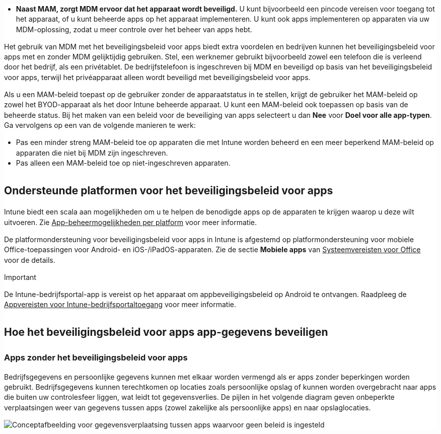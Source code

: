 - **Naast MAM, zorgt MDM ervoor dat het apparaat wordt beveiligd.** U kunt bijvoorbeeld een pincode vereisen voor toegang tot het apparaat, of u kunt beheerde apps op het apparaat implementeren. U kunt ook apps implementeren op apparaten via uw MDM-oplossing, zodat u meer controle over het beheer van apps hebt.

Het gebruik van MDM met het beveiligingsbeleid voor apps biedt extra voordelen en bedrijven kunnen het beveiligingsbeleid voor apps met en zonder MDM gelijktijdig gebruiken. Stel, een werknemer gebruikt bijvoorbeeld zowel een telefoon die is verleend door het bedrijf, als een privétablet. De bedrijfstelefoon is ingeschreven bij MDM en beveiligd op basis van het beveiligingsbeleid voor apps, terwijl het privéapparaat alleen wordt beveiligd met beveiligingsbeleid voor apps.

Als u een MAM-beleid toepast op de gebruiker zonder de apparaatstatus in te stellen, krijgt de gebruiker het MAM-beleid op zowel het BYOD-apparaat als het door Intune beheerde apparaat. U kunt een MAM-beleid ook toepassen op basis van de beheerde status. Bij het maken van een beleid voor de beveiliging van apps selecteert u dan **Nee** voor **Doel voor alle app-typen**. Ga vervolgens op een van de volgende manieren te werk:
- Pas een minder streng MAM-beleid toe op apparaten die met Intune worden beheerd en een meer beperkend MAM-beleid op apparaten die niet bij MDM zijn ingeschreven.
- Pas alleen een MAM-beleid toe op niet-ingeschreven apparaten.

## <a name="supported-platforms-for-app-protection-policies"></a>Ondersteunde platformen voor het beveiligingsbeleid voor apps

Intune biedt een scala aan mogelijkheden om u te helpen de benodigde apps op de apparaten te krijgen waarop u deze wilt uitvoeren. Zie [App-beheermogelijkheden per platform](app-management.md#app-management-capabilities-by-platform) voor meer informatie.

De platformondersteuning voor beveiligingsbeleid voor apps in Intune is afgestemd op platformondersteuning voor mobiele Office-toepassingen voor Android- en iOS-/iPadOS-apparaten. Zie de sectie **Mobiele apps** van [Systeemvereisten voor Office](https://products.office.com/office-system-requirements#coreui-contentrichblock-9r05pwg) voor de details.

> [!IMPORTANT]
> De Intune-bedrijfsportal-app is vereist op het apparaat om appbeveiligingsbeleid op Android te ontvangen. Raadpleeg de [Appvereisten voor Intune-bedrijfsportaltoegang](../fundamentals/end-user-mam-apps-android.md#access-apps) voor meer informatie.

## <a name="how-app-protection-policies-protect-app-data"></a>Hoe het beveiligingsbeleid voor apps app-gegevens beveiligen

### <a name="apps-without-app-protection-policies"></a>Apps zonder het beveiligingsbeleid voor apps

Bedrijfsgegevens en persoonlijke gegevens kunnen met elkaar worden vermengd als er apps zonder beperkingen worden gebruikt. Bedrijfsgegevens kunnen terechtkomen op locaties zoals persoonlijke opslag of kunnen worden overgebracht naar apps die buiten uw controlesfeer liggen, wat leidt tot gegevensverlies. De pijlen in het volgende diagram geven onbeperkte verplaatsingen weer van gegevens tussen apps (zowel zakelijke als persoonlijke apps) en naar opslaglocaties.

![Conceptafbeelding voor gegevensverplaatsing tussen apps waarvoor geen beleid is ingesteld](./media/app-protection-policy/apps-without-protection-policies.png)
